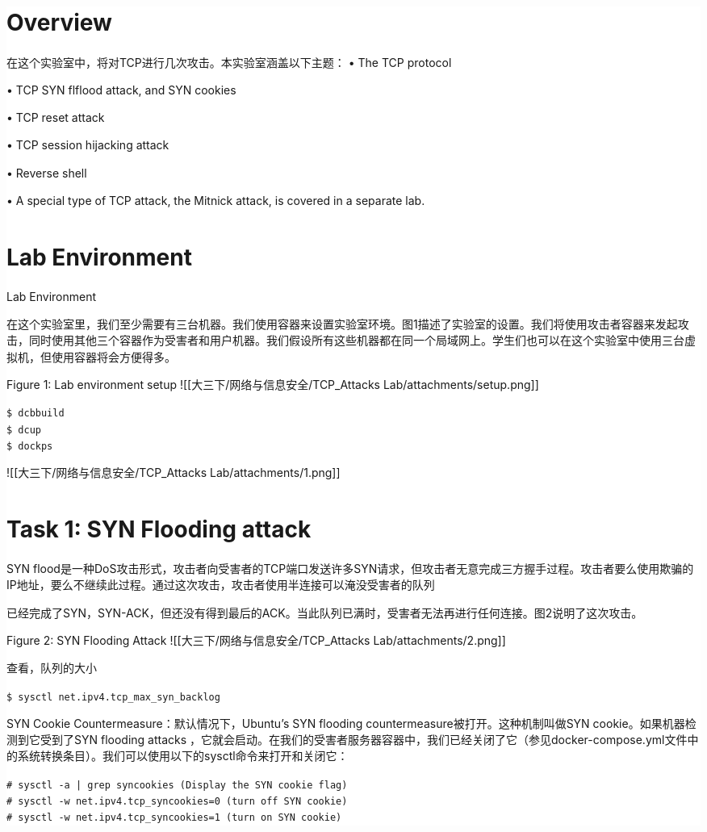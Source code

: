 # Overview 
在这个实验室中，将对TCP进行几次攻击。本实验室涵盖以下主题：
• The TCP protocol

• TCP SYN flflood attack, and SYN cookies

• TCP reset attack

• TCP session hijacking attack

• Reverse shell

• A special type of TCP attack, the Mitnick attack, is covered in a separate lab.


# Lab Environment
Lab Environment

在这个实验室里，我们至少需要有三台机器。我们使用容器来设置实验室环境。图1描述了实验室的设置。我们将使用攻击者容器来发起攻击，同时使用其他三个容器作为受害者和用户机器。我们假设所有这些机器都在同一个局域网上。学生们也可以在这个实验室中使用三台虚拟机，但使用容器将会方便得多。

Figure 1: Lab environment setup
![[大三下/网络与信息安全/TCP_Attacks Lab/attachments/setup.png]]

```
$ dcbbuild
$ dcup
$ dockps
```
![[大三下/网络与信息安全/TCP_Attacks Lab/attachments/1.png]]




# Task 1: SYN Flooding attack
SYN flood是一种DoS攻击形式，攻击者向受害者的TCP端口发送许多SYN请求，但攻击者无意完成三方握手过程。攻击者要么使用欺骗的IP地址，要么不继续此过程。通过这次攻击，攻击者使用半连接可以淹没受害者的队列

已经完成了SYN，SYN-ACK，但还没有得到最后的ACK。当此队列已满时，受害者无法再进行任何连接。图2说明了这次攻击。

Figure 2: SYN Flooding Attack
![[大三下/网络与信息安全/TCP_Attacks Lab/attachments/2.png]]



查看，队列的大小
```
$ sysctl net.ipv4.tcp_max_syn_backlog
```

SYN Cookie Countermeasure：默认情况下，Ubuntu’s SYN flooding countermeasure被打开。这种机制叫做SYN cookie。如果机器检测到它受到了SYN flooding attacks ，它就会启动。在我们的受害者服务器容器中，我们已经关闭了它（参见docker-compose.yml文件中的系统转换条目）。我们可以使用以下的sysctl命令来打开和关闭它：
```
# sysctl -a | grep syncookies (Display the SYN cookie flag)
# sysctl -w net.ipv4.tcp_syncookies=0 (turn off SYN cookie)
# sysctl -w net.ipv4.tcp_syncookies=1 (turn on SYN cookie)
```
